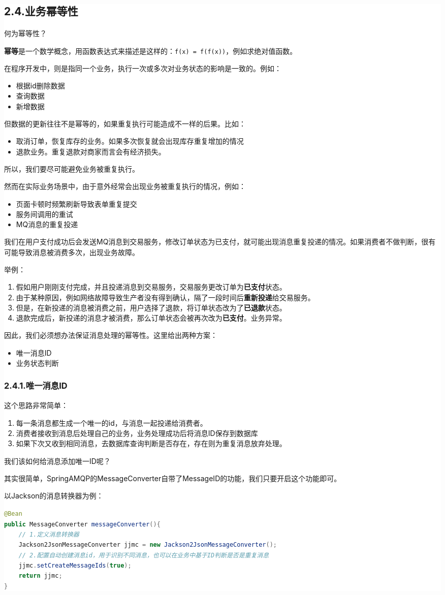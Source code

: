 ## 2.4.业务幂等性

何为幂等性？

**幂等**是一个数学概念，用函数表达式来描述是这样的：`f(x) = f(f(x))`，例如求绝对值函数。

在程序开发中，则是指同一个业务，执行一次或多次对业务状态的影响是一致的。例如：

- 根据id删除数据
- 查询数据
- 新增数据

但数据的更新往往不是幂等的，如果重复执行可能造成不一样的后果。比如：

- 取消订单，恢复库存的业务。如果多次恢复就会出现库存重复增加的情况
- 退款业务。重复退款对商家而言会有经济损失。

所以，我们要尽可能避免业务被重复执行。

然而在实际业务场景中，由于意外经常会出现业务被重复执行的情况，例如：

- 页面卡顿时频繁刷新导致表单重复提交
- 服务间调用的重试
- MQ消息的重复投递

我们在用户支付成功后会发送MQ消息到交易服务，修改订单状态为已支付，就可能出现消息重复投递的情况。如果消费者不做判断，很有可能导致消息被消费多次，出现业务故障。

举例：

1. 假如用户刚刚支付完成，并且投递消息到交易服务，交易服务更改订单为**已支付**状态。
2. 由于某种原因，例如网络故障导致生产者没有得到确认，隔了一段时间后**重新投递**给交易服务。
3. 但是，在新投递的消息被消费之前，用户选择了退款，将订单状态改为了**已退款**状态。
4. 退款完成后，新投递的消息才被消费，那么订单状态会被再次改为**已支付**。业务异常。

因此，我们必须想办法保证消息处理的幂等性。这里给出两种方案：

- 唯一消息ID
- 业务状态判断

### 2.4.1.唯一消息ID

这个思路非常简单：

1. 每一条消息都生成一个唯一的id，与消息一起投递给消费者。
2. 消费者接收到消息后处理自己的业务，业务处理成功后将消息ID保存到数据库
3. 如果下次又收到相同消息，去数据库查询判断是否存在，存在则为重复消息放弃处理。

我们该如何给消息添加唯一ID呢？

其实很简单，SpringAMQP的MessageConverter自带了MessageID的功能，我们只要开启这个功能即可。

以Jackson的消息转换器为例：

```Java
@Bean
public MessageConverter messageConverter(){
    // 1.定义消息转换器
    Jackson2JsonMessageConverter jjmc = new Jackson2JsonMessageConverter();
    // 2.配置自动创建消息id，用于识别不同消息，也可以在业务中基于ID判断是否是重复消息
    jjmc.setCreateMessageIds(true);
    return jjmc;
}
```
